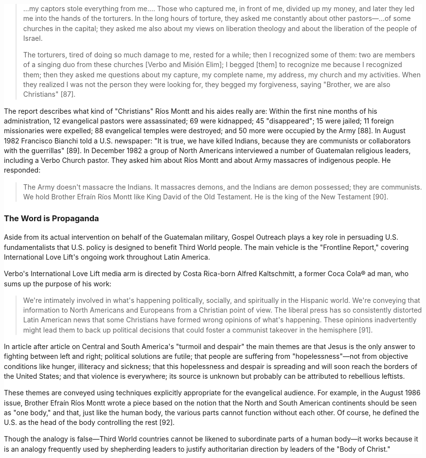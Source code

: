 > ...my captors stole everything from me.... Those who captured me, in front of me, divided up my money, and later they led me into the hands of the torturers. In the long hours of torture, they asked me constantly about other pastors—...of some churches in the capital; they asked me also about my views on liberation theology and about the liberation of the people of Israel.
>
> The torturers, tired of doing so much damage to me, rested for a while; then I recognized some of them: two are members of a singing duo from these churches [Verbo and Misión Elim]; I begged [them] to recognize me because I recognized them; then they asked me questions about my capture, my complete name, my address, my church and my activities. When they realized I was not the person they were looking for, they begged my forgiveness, saying "Brother, we are also Christians" [87].

The report describes what kind of "Christians" Ríos Montt and his aides really are: Within the first nine months of his administration, 12 evangelical pastors were assassinated; 69 were kidnapped; 45 "disappeared"; 15 were jailed; 11 foreign missionaries were expelled; 88 evangelical temples were destroyed; and 50 more were occupied by the Army [88]. In August 1982 Francisco Bianchi told a U.S. newspaper: "It is true, we have killed Indians, because they are communists or collaborators with the guerrillas" [89]. In December 1982 a group of North Americans interviewed a number of Guatemalan religious leaders, including a Verbo Church pastor. They asked him about Ríos Montt and about Army massacres of indigenous people. He responded:

> The Army doesn't massacre the Indians. It massacres demons, and the Indians are demon possessed; they are communists. We hold Brother Efraín Ríos Montt like King David of the Old Testament. He is the king of the New Testament [90].

### The Word is Propaganda

Aside from its actual intervention on behalf of the Guatemalan military, Gospel Outreach plays a key role in persuading U.S. fundamentalists that U.S. policy is designed to benefit Third World people. The main vehicle is the "Frontline Report," covering International Love Lift's ongoing work throughout Latin America.

Verbo's International Love Lift media arm is directed by Costa Rica-born Alfred Kaltschmitt, a former Coca Cola® ad man, who sums up the purpose of his work:

> We're intimately involved in what's happening politically, socially, and spiritually in the Hispanic world. We're conveying that information to North Americans and Europeans from a Christian point of view. The liberal press has so consistently distorted Latin American news that some Christians have formed wrong opinions of what's happening. These opinions inadvertently might lead them to back up political decisions that could foster a communist takeover in the hemisphere [91].

In article after article on Central and South America's "turmoil and despair" the main themes are that Jesus is the only answer to fighting between left and right; political solutions are futile; that people are suffering from "hopelessness"—not from objective conditions like hunger, illiteracy and sickness; that this hopelessness and despair is spreading and will soon reach the borders of the United States; and that violence is everywhere; its source is unknown but probably can be attributed to rebellious leftists.

These themes are conveyed using techniques explicitly appropriate for the evangelical audience. For example, in the August 1986 issue, Brother Efraín Ríos Montt wrote a piece based on the notion that the North and South American continents should be seen as "one body," and that, just like the human body, the various parts cannot function without each other. Of course, he defined the U.S. as the head of the body controlling the rest [92].

Though the analogy is false—Third World countries cannot be likened to subordinate parts of a human body—it works because it is an analogy frequently used by shepherding leaders to justify authoritarian direction by leaders of the "Body of Christ."
